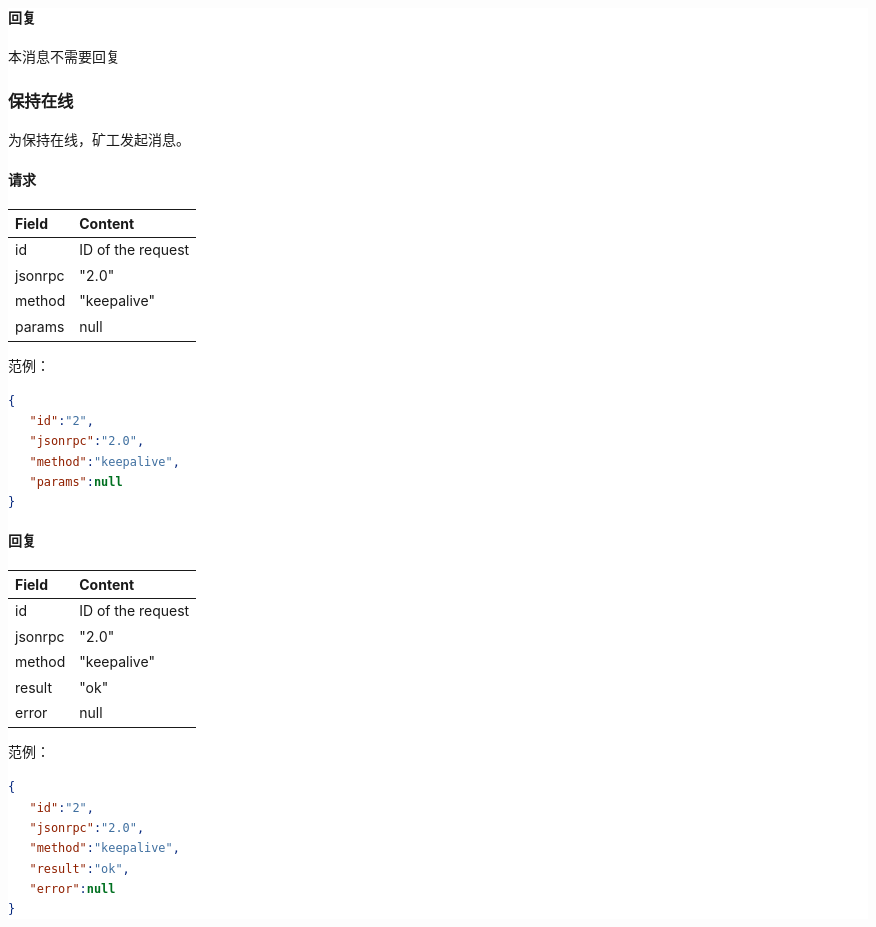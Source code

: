 #### 回复

本消息不需要回复

### 保持在线

为保持在线，矿工发起消息。

#### 请求

| Field         | Content                |
| :------------ | :--------------------- |
| id            | ID of the request      |
| jsonrpc       | "2.0"                  |
| method        | "keepalive"            |
| params        | null                   |

范例：

``` JSON
{
   "id":"2",
   "jsonrpc":"2.0",
   "method":"keepalive",
   "params":null
}
```

#### 回复

| Field         | Content                        |
| :------------ | :----------------------------- |
| id            | ID of the request              |
| jsonrpc       | "2.0"                          |
| method        | "keepalive"                    |
| result        | "ok"                           |
| error         | null                           |

范例：

``` JSON
{
   "id":"2",
   "jsonrpc":"2.0",
   "method":"keepalive",
   "result":"ok",
   "error":null
}
```
